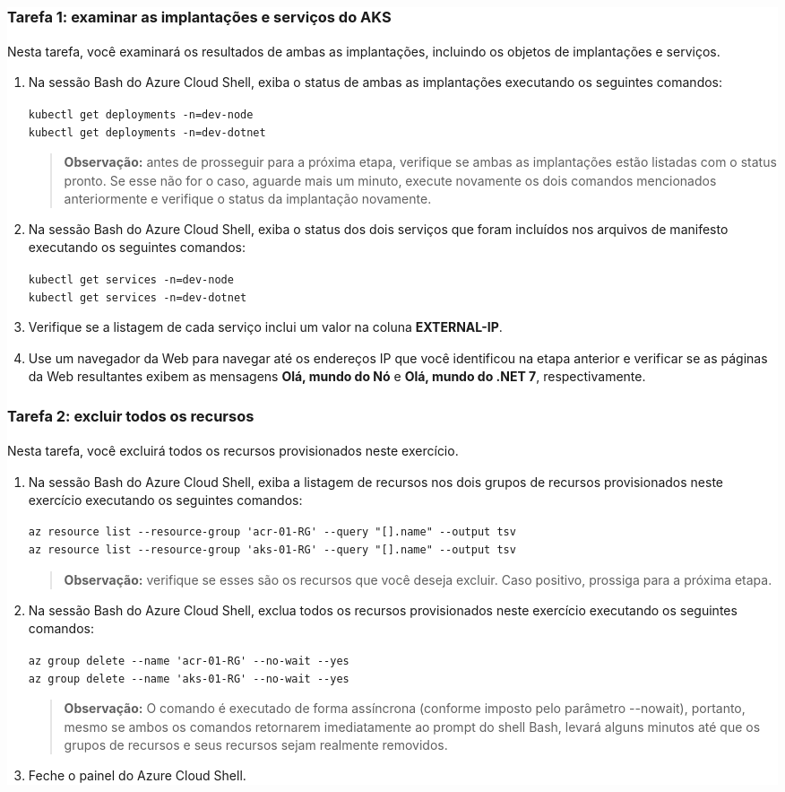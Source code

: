 ### Tarefa 1: examinar as implantações e serviços do AKS
Nesta tarefa, você examinará os resultados de ambas as implantações, incluindo os objetos de implantações e serviços.

1. Na sessão Bash do Azure Cloud Shell, exiba o status de ambas as implantações executando os seguintes comandos:

   ```kubectl
   kubectl get deployments -n=dev-node
   kubectl get deployments -n=dev-dotnet
   ```

   > **Observação:** antes de prosseguir para a próxima etapa, verifique se ambas as implantações estão listadas com o status pronto. Se esse não for o caso, aguarde mais um minuto, execute novamente os dois comandos mencionados anteriormente e verifique o status da implantação novamente.

1. Na sessão Bash do Azure Cloud Shell, exiba o status dos dois serviços que foram incluídos nos arquivos de manifesto executando os seguintes comandos:

   ```kubectl
   kubectl get services -n=dev-node
   kubectl get services -n=dev-dotnet
   ```

1. Verifique se a listagem de cada serviço inclui um valor na coluna **EXTERNAL-IP**. 
1. Use um navegador da Web para navegar até os endereços IP que você identificou na etapa anterior e verificar se as páginas da Web resultantes exibem as mensagens **Olá, mundo do Nó** e **Olá, mundo do .NET 7**, respectivamente.

### Tarefa 2: excluir todos os recursos
Nesta tarefa, você excluirá todos os recursos provisionados neste exercício.

1. Na sessão Bash do Azure Cloud Shell, exiba a listagem de recursos nos dois grupos de recursos provisionados neste exercício executando os seguintes comandos:

   ```azurecli
   az resource list --resource-group 'acr-01-RG' --query "[].name" --output tsv
   az resource list --resource-group 'aks-01-RG' --query "[].name" --output tsv
   ```

   > **Observação:** verifique se esses são os recursos que você deseja excluir. Caso positivo, prossiga para a próxima etapa.

1. Na sessão Bash do Azure Cloud Shell, exclua todos os recursos provisionados neste exercício executando os seguintes comandos:

   ```azurecli
   az group delete --name 'acr-01-RG' --no-wait --yes
   az group delete --name 'aks-01-RG' --no-wait --yes
   ```

   > **Observação:** O comando é executado de forma assíncrona (conforme imposto pelo parâmetro --nowait), portanto, mesmo se ambos os comandos retornarem imediatamente ao prompt do shell Bash, levará alguns minutos até que os grupos de recursos e seus recursos sejam realmente removidos.

1. Feche o painel do Azure Cloud Shell.

